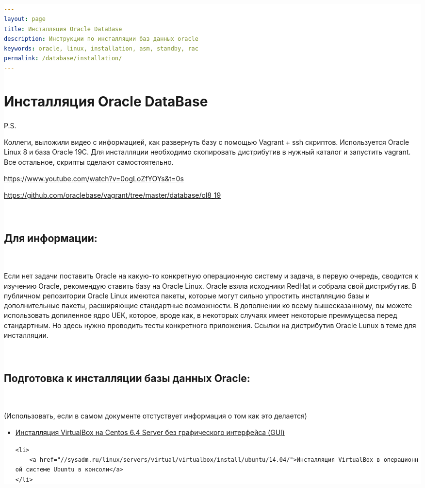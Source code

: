 ```yaml
---
layout: page
title: Инсталляция Oracle DataBase
description: Инструкции по инсталляции баз данных oracle 
keywords: oracle, linux, installation, asm, standby, rac
permalink: /database/installation/
---
```


# Инсталляция Oracle DataBase

P.S.

Коллеги, выложили видео с информацией, как развернуть базу с помощью Vagrant + ssh скриптов. Используется Oracle Linux 8 и база Oracle 19C. Для инсталляции необходимо скопировать дистрибутив в нужный каталог и запустить vagrant. Все остальное, скрипты сделают самостоятельно. 

https://www.youtube.com/watch?v=0ogLoZfYOYs&t=0s


https://github.com/oraclebase/vagrant/tree/master/database/ol8_19

<br/>

## Для информации:

<br/>

Если нет задачи поставить Oracle на какую-то конкретную операционную систему и задача, в первую очередь, сводится к изучению Oracle, рекомендую ставить базу на Oracle Linux. Oracle взяла исходники RedHat и собрала свой дистрибутив. В публичном репозитории Oracle Linux имеются пакеты, которые могут сильно упростить инсталляцию базы и дополнительные пакеты, расширяющие стандартные возможности. В дополнении ко всему вышесказанному, вы можете использовать допиленное ядро UEK, которое, вроде как, в некоторых случаях имеет некоторые преимущесва перед стандартным. Но здесь нужно проводить тесты конкретного приложения. Ссылки на дистрибутив Oracle Lunux в теме для инсталляции.

<br/>

## Подготовка к инсталляции базы данных Oracle:

<br/>

(Использовать, если в самом документе отстуствует информация о том как это делается)

<ul>
	<li>
		<a href="//sysadm.ru/linux/servers/virtual/virtualbox/install/centos/6/">Инсталляция VirtualBox на Centos 6.4 Server без графического интерфейса (GUI)</a>
	</li>
    
	<li>
		<a href="//sysadm.ru/linux/servers/virtual/virtualbox/install/ubuntu/14.04/">Инсталляция VirtualBox в операционной системе Ubuntu в консоли</a>
	</li>
